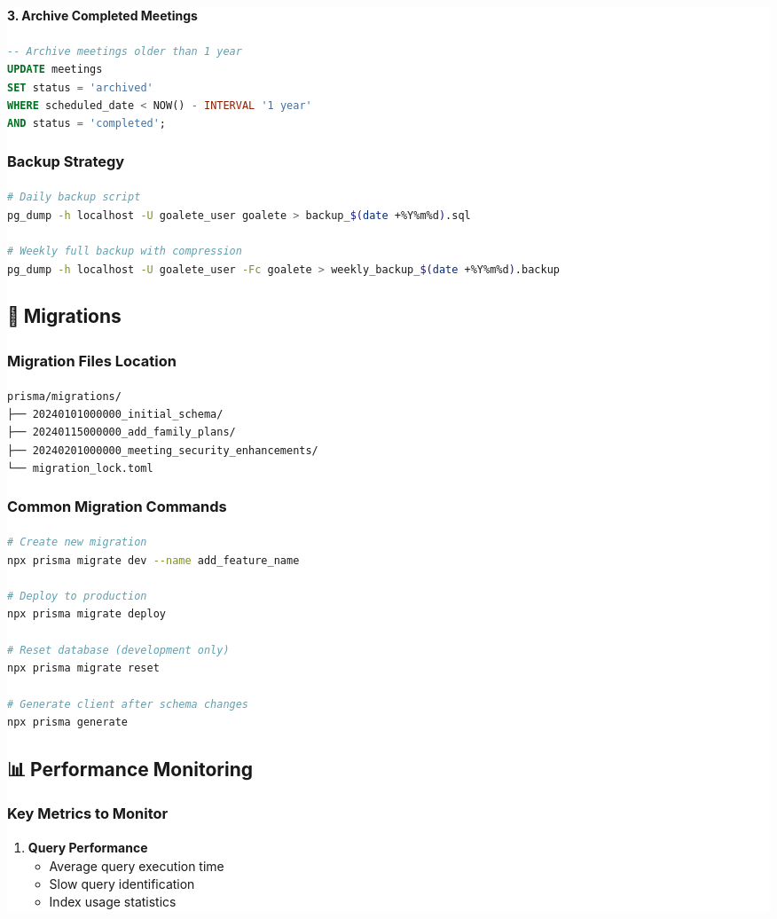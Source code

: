 #### 3. Archive Completed Meetings
```sql
-- Archive meetings older than 1 year
UPDATE meetings 
SET status = 'archived'
WHERE scheduled_date < NOW() - INTERVAL '1 year'
AND status = 'completed';
```

### Backup Strategy
```bash
# Daily backup script
pg_dump -h localhost -U goalete_user goalete > backup_$(date +%Y%m%d).sql

# Weekly full backup with compression
pg_dump -h localhost -U goalete_user -Fc goalete > weekly_backup_$(date +%Y%m%d).backup
```

## 🚀 Migrations

### Migration Files Location
```
prisma/migrations/
├── 20240101000000_initial_schema/
├── 20240115000000_add_family_plans/
├── 20240201000000_meeting_security_enhancements/
└── migration_lock.toml
```

### Common Migration Commands
```bash
# Create new migration
npx prisma migrate dev --name add_feature_name

# Deploy to production
npx prisma migrate deploy

# Reset database (development only)
npx prisma migrate reset

# Generate client after schema changes
npx prisma generate
```

## 📊 Performance Monitoring

### Key Metrics to Monitor

1. **Query Performance**
   - Average query execution time
   - Slow query identification
   - Index usage statistics
